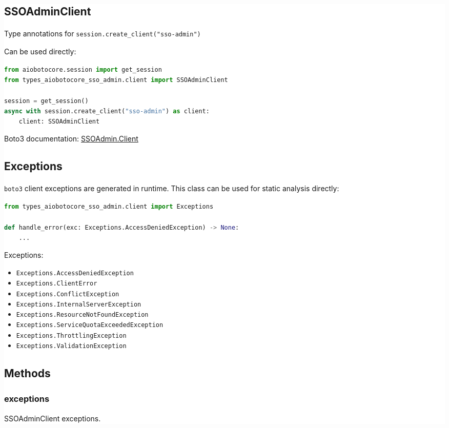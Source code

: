 <a id="ssoadminclient"></a>

## SSOAdminClient

Type annotations for `session.create_client("sso-admin")`

Can be used directly:

```python
from aiobotocore.session import get_session
from types_aiobotocore_sso_admin.client import SSOAdminClient

session = get_session()
async with session.create_client("sso-admin") as client:
    client: SSOAdminClient
```

Boto3 documentation:
[SSOAdmin.Client](https://boto3.amazonaws.com/v1/documentation/api/latest/reference/services/sso-admin.html#SSOAdmin.Client)

<a id="exceptions"></a>

## Exceptions

`boto3` client exceptions are generated in runtime. This class can be used for
static analysis directly:

```python
from types_aiobotocore_sso_admin.client import Exceptions

def handle_error(exc: Exceptions.AccessDeniedException) -> None:
    ...
```

Exceptions:

- `Exceptions.AccessDeniedException`
- `Exceptions.ClientError`
- `Exceptions.ConflictException`
- `Exceptions.InternalServerException`
- `Exceptions.ResourceNotFoundException`
- `Exceptions.ServiceQuotaExceededException`
- `Exceptions.ThrottlingException`
- `Exceptions.ValidationException`

<a id="methods"></a>

## Methods

<a id="exceptions"></a>

### exceptions

SSOAdminClient exceptions.
